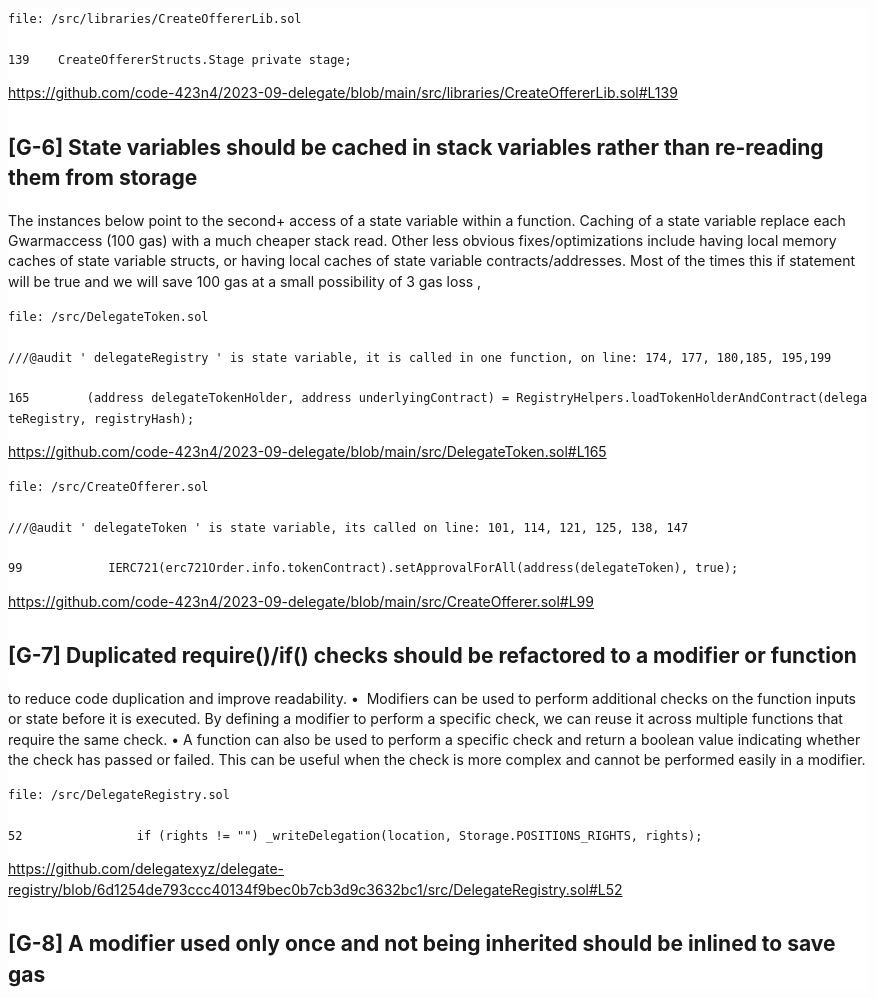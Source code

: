 
```solidity
file: /src/libraries/CreateOffererLib.sol

139    CreateOffererStructs.Stage private stage;

```
https://github.com/code-423n4/2023-09-delegate/blob/main/src/libraries/CreateOffererLib.sol#L139
## [G-6] State variables should be cached in stack variables rather than re-reading them from storage

The instances below point to the second+ access of a state variable within a function.
Caching of a state variable replace each Gwarmaccess (100 gas) with a much cheaper stack read.
Other less obvious fixes/optimizations include having local memory caches of state variable structs, or having local caches of state variable contracts/addresses.
Most of the times this if statement will be true and we will save 100 gas at a small possibility of 3 gas loss ,

```solidity
file: /src/DelegateToken.sol

///@audit ' delegateRegistry ' is state variable, it is called in one function, on line: 174, 177, 180,185, 195,199

165        (address delegateTokenHolder, address underlyingContract) = RegistryHelpers.loadTokenHolderAndContract(delegateRegistry, registryHash);

```
https://github.com/code-423n4/2023-09-delegate/blob/main/src/DelegateToken.sol#L165


```solidity
file: /src/CreateOfferer.sol

///@audit ' delegateToken ' is state variable, its called on line: 101, 114, 121, 125, 138, 147

99            IERC721(erc721Order.info.tokenContract).setApprovalForAll(address(delegateToken), true);

```
https://github.com/code-423n4/2023-09-delegate/blob/main/src/CreateOfferer.sol#L99
## [G-7] Duplicated require()/if() checks should be refactored to a modifier or function   

to reduce code duplication and improve readability.
•  Modifiers can be used to perform additional checks on the function inputs or state before it is executed. By defining a modifier to perform a specific check, we can reuse it across multiple functions that require the same check.
• A function can also be used to perform a specific check and return a boolean value indicating whether the check has passed or failed. This can be useful when the check is more complex and cannot be performed easily in a modifier.

```solidity
file: /src/DelegateRegistry.sol

52                if (rights != "") _writeDelegation(location, Storage.POSITIONS_RIGHTS, rights);

```
https://github.com/delegatexyz/delegate-registry/blob/6d1254de793ccc40134f9bec0b7cb3d9c3632bc1/src/DelegateRegistry.sol#L52
## [G-8] A modifier used only once and not being inherited should be inlined to save gas
